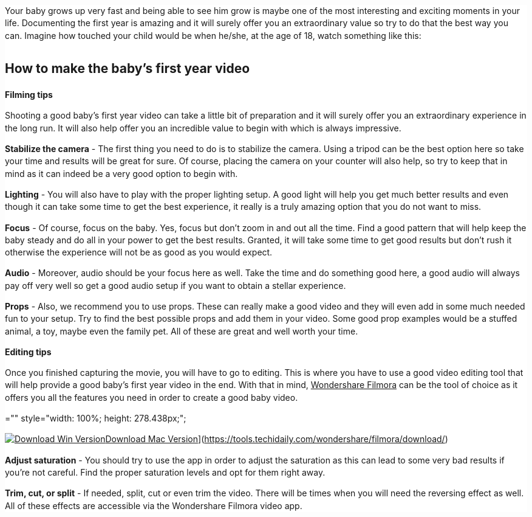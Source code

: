  Your baby grows up very fast and being able to see him grow is maybe one of the most interesting and exciting moments in your life. Documenting the first year is amazing and it will surely offer you an extraordinary value so try to do that the best way you can. Imagine how touched your child would be when he/she, at the age of 18, watch something like this:

## How to make the baby’s first year video

**Filming tips**

 Shooting a good baby’s first year video can take a little bit of preparation and it will surely offer you an extraordinary experience in the long run. It will also help offer you an incredible value to begin with which is always impressive.

**Stabilize the camera** \- The first thing you need to do is to stabilize the camera. Using a tripod can be the best option here so take your time and results will be great for sure. Of course, placing the camera on your counter will also help, so try to keep that in mind as it can indeed be a very good option to begin with.

**Lighting** \- You will also have to play with the proper lighting setup. A good light will help you get much better results and even though it can take some time to get the best experience, it really is a truly amazing option that you do not want to miss.

**Focus** \- Of course, focus on the baby. Yes, focus but don’t zoom in and out all the time. Find a good pattern that will help keep the baby steady and do all in your power to get the best results. Granted, it will take some time to get good results but don’t rush it otherwise the experience will not be as good as you would expect.

**Audio** \- Moreover, audio should be your focus here as well. Take the time and do something good here, a good audio will always pay off very well so get a good audio setup if you want to obtain a stellar experience.

**Props** \- Also, we recommend you to use props. These can really make a good video and they will even add in some much needed fun to your setup. Try to find the best possible props and add them in your video. Some good prop examples would be a stuffed animal, a toy, maybe even the family pet. All of these are great and well worth your time.

**Editing tips**

 Once you finished capturing the movie, you will have to go to editing. This is where you have to use a good video editing tool that will help provide a good baby’s first year video in the end. With that in mind, [Wondershare Filmora](https://tools.techidaily.com/wondershare/filmora/download/) can be the tool of choice as it offers you all the features you need in order to create a good baby video.

 \="" style="width: 100%; height: 278.438px;";

[![Download Win Version](https://images.wondershare.com/filmora/guide/download-btn-win.jpg)](https://tools.techidaily.com/wondershare/filmora/download/)[Download Mac Version](https://images.wondershare.com/filmora/guide/download-btn-mac.jpg)](https://tools.techidaily.com/wondershare/filmora/download/)

**Adjust saturation** \- You should try to use the app in order to adjust the saturation as this can lead to some very bad results if you’re not careful. Find the proper saturation levels and opt for them right away.

**Trim, cut, or split** \- If needed, split, cut or even trim the video. There will be times when you will need the reversing effect as well. All of these effects are accessible via the Wondershare Filmora video app.
